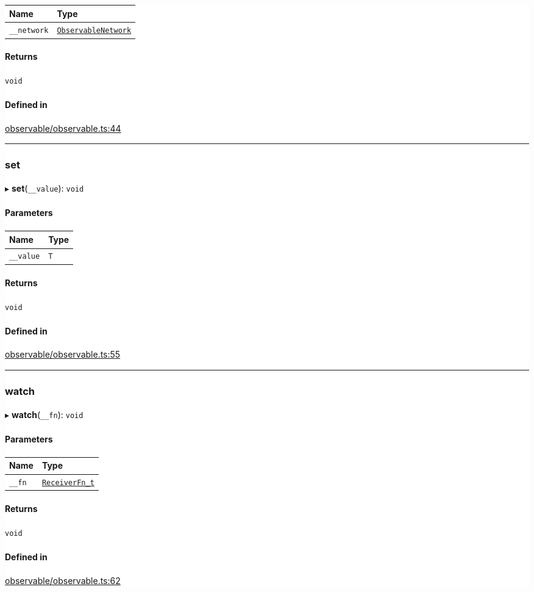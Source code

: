 | Name | Type |
| :------ | :------ |
| `__network` | [`ObservableNetwork`](observable___init__.ObservableNetwork.md) |

#### Returns

`void`

#### Defined in

[observable/observable.ts:44](https://github.com/Aldlevine/yggy/blob/8e9bae7/yggy/observable/observable.ts#L44)

___

### set

▸ **set**(`__value`): `void`

#### Parameters

| Name | Type |
| :------ | :------ |
| `__value` | `T` |

#### Returns

`void`

#### Defined in

[observable/observable.ts:55](https://github.com/Aldlevine/yggy/blob/8e9bae7/yggy/observable/observable.ts#L55)

___

### watch

▸ **watch**(`__fn`): `void`

#### Parameters

| Name | Type |
| :------ | :------ |
| `__fn` | [`ReceiverFn_t`](../modules/comm___init__.md#receiverfn_t) |

#### Returns

`void`

#### Defined in

[observable/observable.ts:62](https://github.com/Aldlevine/yggy/blob/8e9bae7/yggy/observable/observable.ts#L62)

